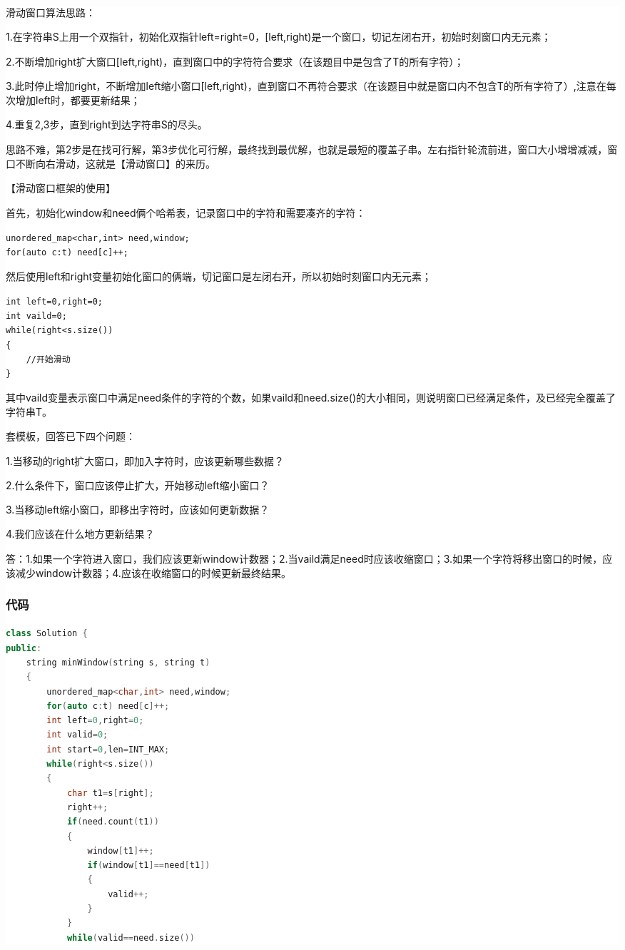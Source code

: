 ```c++
```

滑动窗口算法思路：

1.在字符串S上用一个双指针，初始化双指针left=right=0，[left,right)是一个窗口，切记左闭右开，初始时刻窗口内无元素；

2.不断增加right扩大窗口[left,right)，直到窗口中的字符符合要求（在该题目中是包含了T的所有字符）；

3.此时停止增加right，不断增加left缩小窗口[left,right)，直到窗口不再符合要求（在该题目中就是窗口内不包含T的所有字符了）,注意在每次增加left时，都要更新结果；

4.重复2,3步，直到right到达字符串S的尽头。

思路不难，第2步是在找可行解，第3步优化可行解，最终找到最优解，也就是最短的覆盖子串。左右指针轮流前进，窗口大小增增减减，窗口不断向右滑动，这就是【滑动窗口】的来历。

【滑动窗口框架的使用】

首先，初始化window和need俩个哈希表，记录窗口中的字符和需要凑齐的字符：

```
unordered_map<char,int> need,window;
for(auto c:t) need[c]++;
```

然后使用left和right变量初始化窗口的俩端，切记窗口是左闭右开，所以初始时刻窗口内无元素；

    int left=0,right=0;
    int vaild=0;
    while(right<s.size())
    {
    	//开始滑动
    }
其中vaild变量表示窗口中满足need条件的字符的个数，如果vaild和need.size()的大小相同，则说明窗口已经满足条件，及已经完全覆盖了字符串T。

套模板，回答已下四个问题：

1.当移动的right扩大窗口，即加入字符时，应该更新哪些数据？

2.什么条件下，窗口应该停止扩大，开始移动left缩小窗口？

3.当移动left缩小窗口，即移出字符时，应该如何更新数据？

4.我们应该在什么地方更新结果？

答：1.如果一个字符进入窗口，我们应该更新window计数器；2.当vaild满足need时应该收缩窗口；3.如果一个字符将移出窗口的时候，应该减少window计数器；4.应该在收缩窗口的时候更新最终结果。

### 代码

```c++
class Solution {
public:
    string minWindow(string s, string t) 
    {
        unordered_map<char,int> need,window;
        for(auto c:t) need[c]++;
        int left=0,right=0;
        int valid=0;
        int start=0,len=INT_MAX;
        while(right<s.size())
        {
            char t1=s[right];
            right++;
            if(need.count(t1))
            {
                window[t1]++;
                if(window[t1]==need[t1])
                {
                    valid++;
                }
            }
            while(valid==need.size())
```